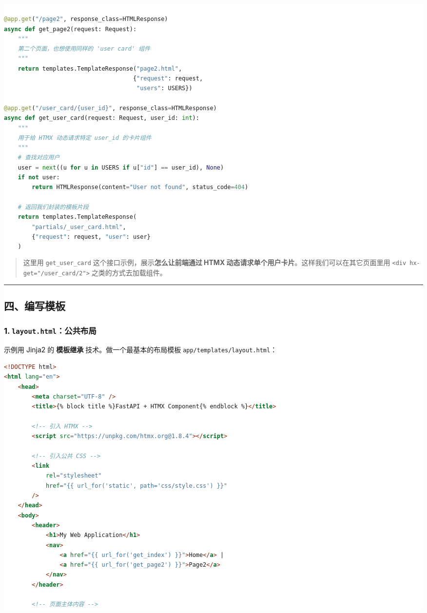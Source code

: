 ```python

@app.get("/page2", response_class=HTMLResponse)
async def get_page2(request: Request):
    """
    第二个页面，也想使用同样的 'user card' 组件
    """
    return templates.TemplateResponse("page2.html",
                                     {"request": request,
                                      "users": USERS})

@app.get("/user_card/{user_id}", response_class=HTMLResponse)
async def get_user_card(request: Request, user_id: int):
    """
    用于给 HTMX 动态请求特定 user_id 的卡片组件
    """
    # 查找对应用户
    user = next((u for u in USERS if u["id"] == user_id), None)
    if not user:
        return HTMLResponse(content="User not found", status_code=404)

    # 返回我们封装的模板片段
    return templates.TemplateResponse(
        "partials/_user_card.html",
        {"request": request, "user": user}
    )
```

> 这里用 `get_user_card` 这个接口示例，展示**怎么让前端通过 HTMX 动态请求单个用户卡片**。这样我们可以在其它页面里用 `<div hx-get="/user_card/2">` 之类的方式去加载组件。

---

## 四、编写模板

### 1\. `layout.html`：公共布局

示例用 Jinja2 的 **模板继承** 技术。做一个最基本的布局模板 `app/templates/layout.html`：

```html
<!DOCTYPE html>
<html lang="en">
	<head>
		<meta charset="UTF-8" />
		<title>{% block title %}FastAPI + HTMX Component{% endblock %}</title>

		<!-- 引入 HTMX -->
		<script src="https://unpkg.com/htmx.org@1.8.4"></script>

		<!-- 引入公共 CSS -->
		<link
			rel="stylesheet"
			href="{{ url_for('static', path='css/style.css') }}"
		/>
	</head>
	<body>
		<header>
			<h1>My Web Application</h1>
			<nav>
				<a href="{{ url_for('get_index') }}">Home</a> |
				<a href="{{ url_for('get_page2') }}">Page2</a>
			</nav>
		</header>

		<!-- 页面主体内容 -->
```
